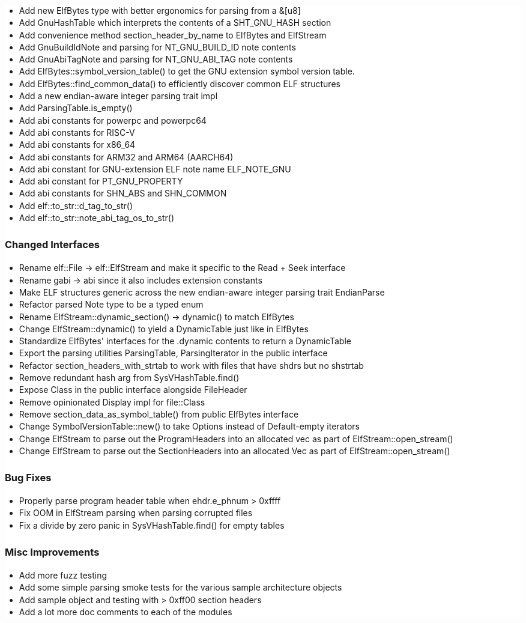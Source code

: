 - Add new ElfBytes type with better ergonomics for parsing from a &[u8]
- Add GnuHashTable which interprets the contents of a SHT_GNU_HASH section
- Add convenience method section_header_by_name to ElfBytes and ElfStream
- Add GnuBuildIdNote and parsing for NT_GNU_BUILD_ID note contents
- Add GnuAbiTagNote and parsing for NT_GNU_ABI_TAG note contents
- Add ElfBytes::symbol_version_table() to get the GNU extension symbol version table.
- Add ElfBytes::find_common_data() to efficiently discover common ELF structures
- Add a new endian-aware integer parsing trait impl
- Add ParsingTable.is_empty()
- Add abi constants for powerpc and powerpc64
- Add abi constants for RISC-V
- Add abi constants for x86_64
- Add abi constants for ARM32 and ARM64 (AARCH64)
- Add abi constant for GNU-extension ELF note name ELF_NOTE_GNU
- Add abi constant for PT_GNU_PROPERTY
- Add abi constants for SHN_ABS and SHN_COMMON
- Add elf::to_str::d_tag_to_str()
- Add elf::to_str::note_abi_tag_os_to_str()

### Changed Interfaces

- Rename elf::File -> elf::ElfStream and make it specific to the Read + Seek interface
- Rename gabi -> abi since it also includes extension constants
- Make ELF structures generic across the new endian-aware integer parsing trait EndianParse
- Refactor parsed Note type to be a typed enum
- Rename ElfStream::dynamic_section() -> dynamic() to match ElfBytes
- Change ElfStream::dynamic() to yield a DynamicTable just like in ElfBytes
- Standardize ElfBytes' interfaces for the .dynamic contents to return a DynamicTable
- Export the parsing utilities ParsingTable, ParsingIterator in the public interface
- Refactor section_headers_with_strtab to work with files that have shdrs but no shstrtab
- Remove redundant hash arg from SysVHashTable.find()
- Expose Class in the public interface alongside FileHeader
- Remove opinionated Display impl for file::Class
- Remove section_data_as_symbol_table() from public ElfBytes interface
- Change SymbolVersionTable::new() to take Options instead of Default-empty iterators
- Change ElfStream to parse out the ProgramHeaders into an allocated vec as part of ElfStream::open_stream()
- Change ElfStream to parse out the SectionHeaders into an allocated Vec as part of ElfStream::open_stream()

### Bug Fixes

- Properly parse program header table when ehdr.e_phnum > 0xffff
- Fix OOM in ElfStream parsing when parsing corrupted files
- Fix a divide by zero panic in SysVHashTable.find() for empty tables

### Misc Improvements

- Add more fuzz testing
- Add some simple parsing smoke tests for the various sample architecture objects
- Add sample object and testing with > 0xff00 section headers
- Add a lot more doc comments to each of the modules


[0.7.3]: https://github.com/cole14/rust-elf/compare/v0.7.2...v0.7.3
[0.7.2]: https://github.com/cole14/rust-elf/compare/v0.7.1...v0.7.2
[0.7.1]: https://github.com/cole14/rust-elf/compare/v0.7.0...v0.7.1
[0.7.0]: https://github.com/cole14/rust-elf/compare/v0.6.1...v0.7.0
[0.6.1]: https://github.com/cole14/rust-elf/compare/v0.6.0...v0.6.1
[0.6.0]: https://github.com/cole14/rust-elf/compare/v0.5.0...v0.6.0
[0.5.0]: https://github.com/cole14/rust-elf/compare/v0.4.0...v0.5.0
[0.4.0]: https://github.com/cole14/rust-elf/compare/v0.3.1...v0.4.0
[0.3.1]: https://github.com/cole14/rust-elf/compare/v0.3.0...v0.3.1
[0.3.0]: https://github.com/cole14/rust-elf/compare/v0.2.0...v0.3.0